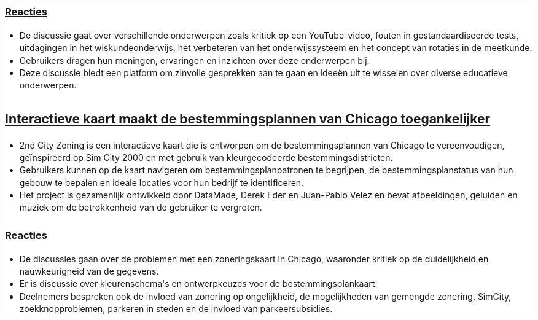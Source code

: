 ### [Reacties](https://news.ycombinator.com/item?id=38775505)

- De discussie gaat over verschillende onderwerpen zoals kritiek op een YouTube-video, fouten in gestandaardiseerde tests, uitdagingen in het wiskundeonderwijs, het verbeteren van het onderwijssysteem en het concept van rotaties in de meetkunde.
- Gebruikers dragen hun meningen, ervaringen en inzichten over deze onderwerpen bij.
- Deze discussie biedt een platform om zinvolle gesprekken aan te gaan en ideeën uit te wisselen over diverse educatieve onderwerpen.

## [Interactieve kaart maakt de bestemmingsplannen van Chicago toegankelijker](https://secondcityzoning.org)

- 2nd City Zoning is een interactieve kaart die is ontworpen om de bestemmingsplannen van Chicago te vereenvoudigen, geïnspireerd op Sim City 2000 en met gebruik van kleurgecodeerde bestemmingsdistricten.
- Gebruikers kunnen op de kaart navigeren om bestemmingsplanpatronen te begrijpen, de bestemmingsplanstatus van hun gebouw te bepalen en ideale locaties voor hun bedrijf te identificeren.
- Het project is gezamenlijk ontwikkeld door DataMade, Derek Eder en Juan-Pablo Velez en bevat afbeeldingen, geluiden en muziek om de betrokkenheid van de gebruiker te vergroten.

### [Reacties](https://news.ycombinator.com/item?id=38777460)

- De discussies gaan over de problemen met een zoneringskaart in Chicago, waaronder kritiek op de duidelijkheid en nauwkeurigheid van de gegevens.
- Er is discussie over kleurenschema's en ontwerpkeuzes voor de bestemmingsplankaart.
- Deelnemers bespreken ook de invloed van zonering op ongelijkheid, de mogelijkheden van gemengde zonering, SimCity, zoekknopproblemen, parkeren in steden en de invloed van parkeersubsidies.

<head>
  <meta property="og:title" content="Japan maakt stappen om Apple en Google App Store-monopolies te doorbreken" />
  <meta property="og:type" content="website" />
  <meta property="og:image" content="https://og.cho.sh/api/og/?title=Japan%20maakt%20stappen%20om%20Apple%20en%20Google%20App%20Store-monopolies%20te%20doorbreken&subheading=woensdag%2027%20december%202023%3A%20Samenvatting%20Hacker%20News" />
</head>
